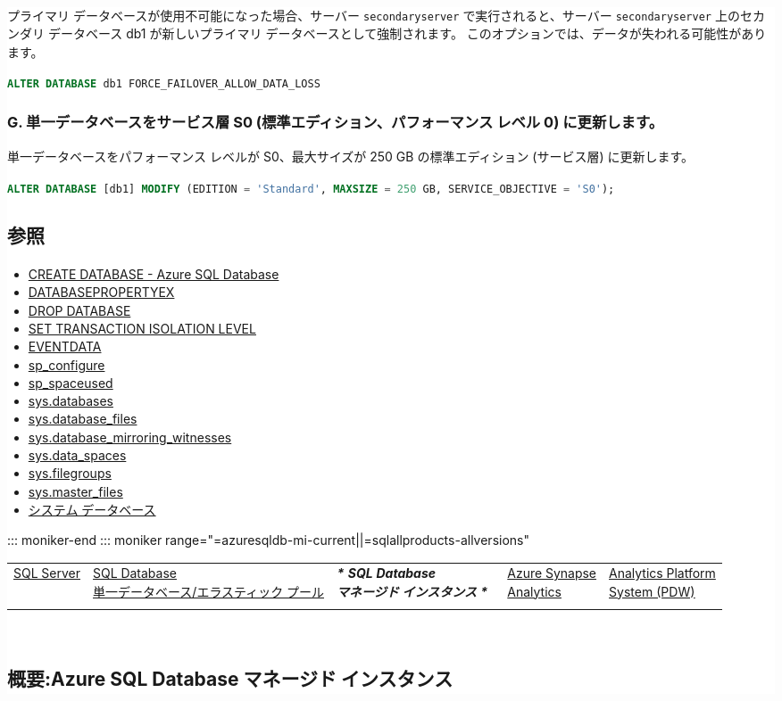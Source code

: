 プライマリ データベースが使用不可能になった場合、サーバー `secondaryserver` で実行されると、サーバー `secondaryserver` 上のセカンダリ データベース db1 が新しいプライマリ データベースとして強制されます。 このオプションでは、データが失われる可能性があります。

```sql
ALTER DATABASE db1 FORCE_FAILOVER_ALLOW_DATA_LOSS
```

### <a name="g-update-a-single-database-to-service-tier-s0-standard-edition-performance-level-0"></a>G. 単一データベースをサービス層 S0 (標準エディション、パフォーマンス レベル 0) に更新します。

単一データベースをパフォーマンス レベルが S0、最大サイズが 250 GB の標準エディション (サービス層) に更新します。

```sql
ALTER DATABASE [db1] MODIFY (EDITION = 'Standard', MAXSIZE = 250 GB, SERVICE_OBJECTIVE = 'S0');
```

## <a name="see-also"></a>参照

- [CREATE DATABASE - Azure SQL Database](../../t-sql/statements/create-database-transact-sql.md?view=azuresqldb-currentls)
- [DATABASEPROPERTYEX](../../t-sql/functions/databasepropertyex-transact-sql.md)
- [DROP DATABASE](../../t-sql/statements/drop-database-transact-sql.md)
- [SET TRANSACTION ISOLATION LEVEL](../../t-sql/statements/set-transaction-isolation-level-transact-sql.md)
- [EVENTDATA](../../t-sql/functions/eventdata-transact-sql.md)
- [sp_configure](../../relational-databases/system-stored-procedures/sp-configure-transact-sql.md)
- [sp_spaceused](../../relational-databases/system-stored-procedures/sp-spaceused-transact-sql.md)
- [sys.databases](../../relational-databases/system-catalog-views/sys-databases-transact-sql.md)
- [sys.database_files](../../relational-databases/system-catalog-views/sys-database-files-transact-sql.md)
- [sys.database_mirroring_witnesses](../../relational-databases/system-catalog-views/database-mirroring-witness-catalog-views-sys-database-mirroring-witnesses.md)
- [sys.data_spaces](../../relational-databases/system-catalog-views/sys-data-spaces-transact-sql.md)
- [sys.filegroups](../../relational-databases/system-catalog-views/sys-filegroups-transact-sql.md)
- [sys.master_files](../../relational-databases/system-catalog-views/sys-master-files-transact-sql.md)
- [システム データベース](../../relational-databases/databases/system-databases.md)

::: moniker-end
::: moniker range="=azuresqldb-mi-current||=sqlallproducts-allversions"

||||||
|---|---|---|---|---|
|[SQL Server](alter-database-transact-sql.md?view=sql-server-2017)|[SQL Database<br />単一データベース/エラスティック プール](alter-database-transact-sql.md?view=azuresqldb-current)|**_\* SQL Database<br />マネージド インスタンス \*_** &nbsp;|[Azure Synapse<br />Analytics](alter-database-transact-sql.md?view=azure-sqldw-latest)|[Analytics Platform<br />System (PDW)](alter-database-transact-sql.md?view=aps-pdw-2016-au7)|
||||||

&nbsp;

## <a name="overview-azure-sql-database-managed-instance"></a>概要:Azure SQL Database マネージド インスタンス
